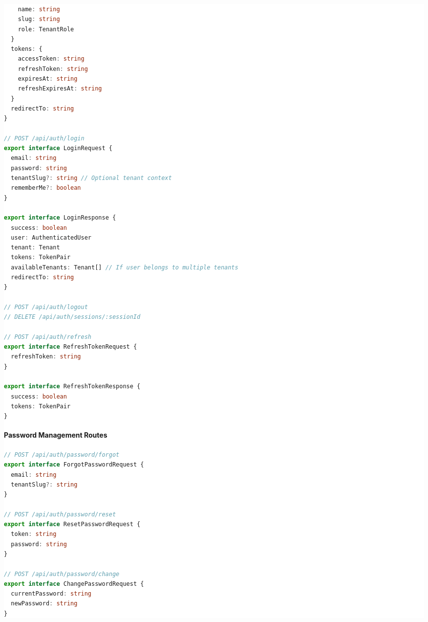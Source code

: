 ```typescript
    name: string
    slug: string
    role: TenantRole
  }
  tokens: {
    accessToken: string
    refreshToken: string
    expiresAt: string
    refreshExpiresAt: string
  }
  redirectTo: string
}

// POST /api/auth/login
export interface LoginRequest {
  email: string
  password: string
  tenantSlug?: string // Optional tenant context
  rememberMe?: boolean
}

export interface LoginResponse {
  success: boolean
  user: AuthenticatedUser
  tenant: Tenant
  tokens: TokenPair
  availableTenants: Tenant[] // If user belongs to multiple tenants
  redirectTo: string
}

// POST /api/auth/logout
// DELETE /api/auth/sessions/:sessionId

// POST /api/auth/refresh
export interface RefreshTokenRequest {
  refreshToken: string
}

export interface RefreshTokenResponse {
  success: boolean
  tokens: TokenPair
}
```

#### Password Management Routes
```typescript
// POST /api/auth/password/forgot
export interface ForgotPasswordRequest {
  email: string
  tenantSlug?: string
}

// POST /api/auth/password/reset
export interface ResetPasswordRequest {
  token: string
  password: string
}

// POST /api/auth/password/change
export interface ChangePasswordRequest {
  currentPassword: string
  newPassword: string
}
```
